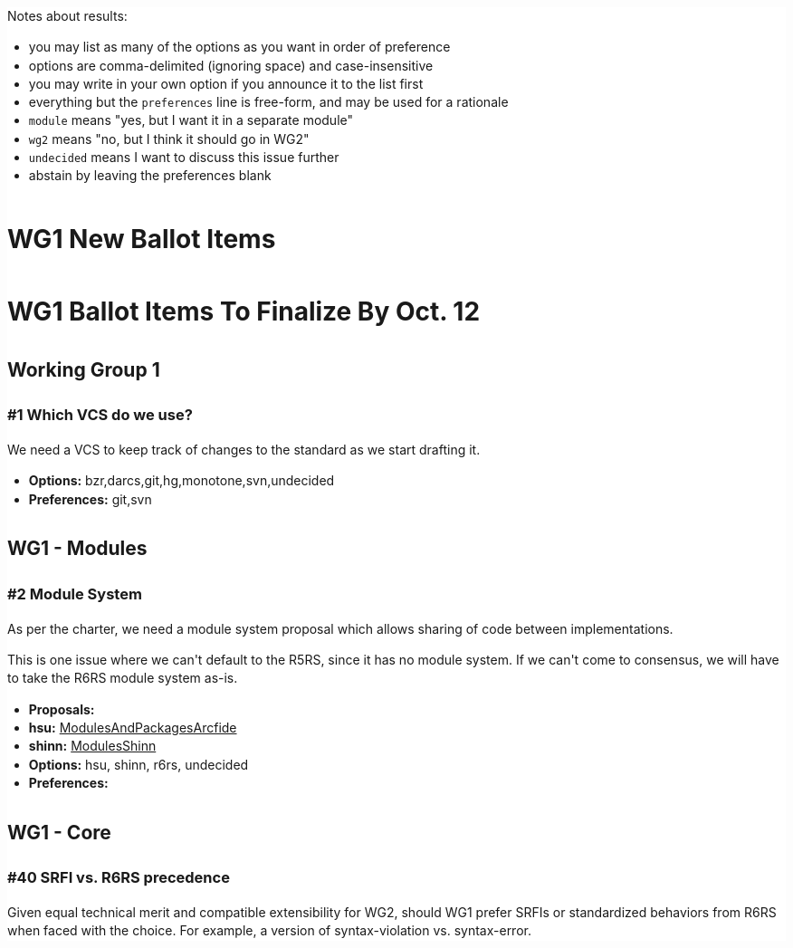 Notes about results:

* you may list as many of the options as you want in order of preference
* options are comma-delimited (ignoring space) and case-insensitive
* you may write in your own option if you announce it to the list first
* everything but the `preferences` line is free-form, and may be used for a rationale
* `module` means "yes, but I want it in a separate module"
* `wg2` means "no, but I think it should go in WG2"
* `undecided` means I want to discuss this issue further
* abstain by leaving the preferences blank

# WG1 New Ballot Items

# WG1 Ballot Items To Finalize By Oct. 12

## Working Group 1

### #1 Which VCS do we use?

We need a VCS to keep track of changes to the standard as we start
drafting it.

* **Options:** bzr,darcs,git,hg,monotone,svn,undecided
* **Preferences:** git,svn

## WG1 - Modules

### #2 Module System

As per the charter, we need a module system
proposal which allows sharing of code between
implementations.

This is one issue where we can't default to
the R5RS, since it has no module system. If
we can't come to consensus, we will have to
take the R6RS module system as-is.

* **Proposals:**
* **hsu:** [ModulesAndPackagesArcfide](ModulesAndPackagesArcfide.md)
* **shinn:** [ModulesShinn](ModulesShinn.md)
* **Options:** hsu, shinn, r6rs, undecided
* **Preferences:**

## WG1 - Core

### #40 SRFI vs. R6RS precedence

Given equal technical merit and compatible extensibility for WG2,
should WG1 prefer SRFIs or standardized behaviors from R6RS when faced
with the choice. For example, a version of syntax-violation
vs. syntax-error.
